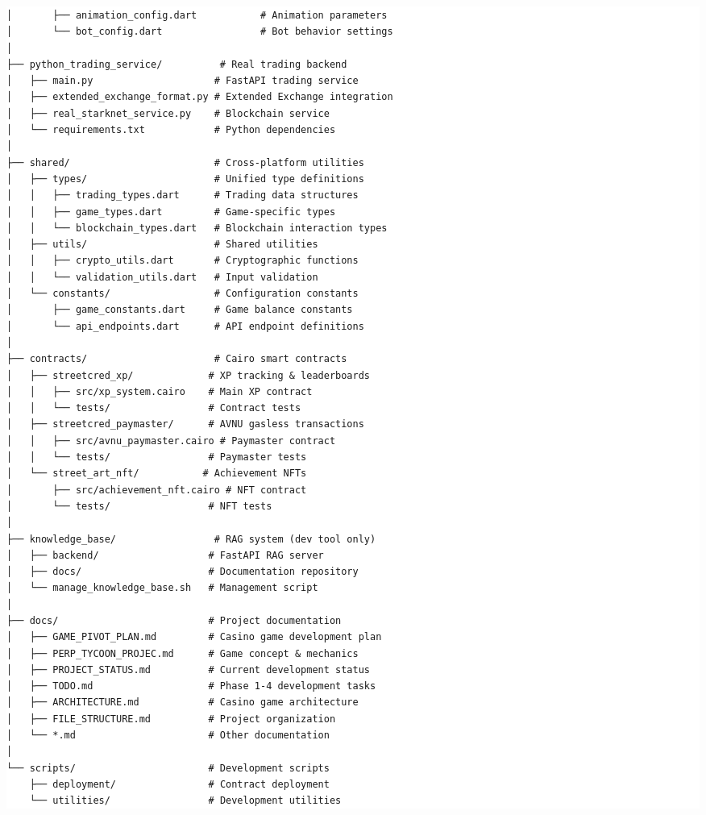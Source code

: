 ```
│       ├── animation_config.dart           # Animation parameters
│       └── bot_config.dart                 # Bot behavior settings
│
├── python_trading_service/          # Real trading backend
│   ├── main.py                     # FastAPI trading service
│   ├── extended_exchange_format.py # Extended Exchange integration
│   ├── real_starknet_service.py    # Blockchain service
│   └── requirements.txt            # Python dependencies
│
├── shared/                         # Cross-platform utilities
│   ├── types/                      # Unified type definitions
│   │   ├── trading_types.dart      # Trading data structures
│   │   ├── game_types.dart         # Game-specific types
│   │   └── blockchain_types.dart   # Blockchain interaction types
│   ├── utils/                      # Shared utilities
│   │   ├── crypto_utils.dart       # Cryptographic functions
│   │   └── validation_utils.dart   # Input validation
│   └── constants/                  # Configuration constants
│       ├── game_constants.dart     # Game balance constants
│       └── api_endpoints.dart      # API endpoint definitions
│
├── contracts/                      # Cairo smart contracts
│   ├── streetcred_xp/             # XP tracking & leaderboards
│   │   ├── src/xp_system.cairo    # Main XP contract
│   │   └── tests/                 # Contract tests
│   ├── streetcred_paymaster/      # AVNU gasless transactions
│   │   ├── src/avnu_paymaster.cairo # Paymaster contract
│   │   └── tests/                 # Paymaster tests
│   └── street_art_nft/           # Achievement NFTs
│       ├── src/achievement_nft.cairo # NFT contract
│       └── tests/                 # NFT tests
│
├── knowledge_base/                 # RAG system (dev tool only)
│   ├── backend/                   # FastAPI RAG server
│   ├── docs/                      # Documentation repository
│   └── manage_knowledge_base.sh   # Management script
│
├── docs/                          # Project documentation
│   ├── GAME_PIVOT_PLAN.md         # Casino game development plan
│   ├── PERP_TYCOON_PROJEC.md      # Game concept & mechanics
│   ├── PROJECT_STATUS.md          # Current development status
│   ├── TODO.md                    # Phase 1-4 development tasks
│   ├── ARCHITECTURE.md            # Casino game architecture
│   ├── FILE_STRUCTURE.md          # Project organization
│   └── *.md                       # Other documentation
│
└── scripts/                       # Development scripts
    ├── deployment/                # Contract deployment
    └── utilities/                 # Development utilities
```
